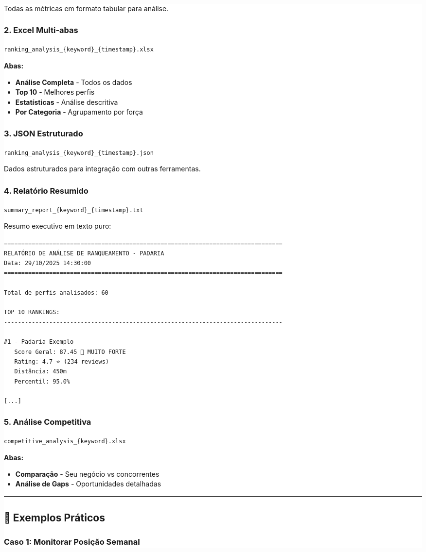 Todas as métricas em formato tabular para análise.

### 2. Excel Multi-abas
`ranking_analysis_{keyword}_{timestamp}.xlsx`

**Abas:**
- **Análise Completa** - Todos os dados
- **Top 10** - Melhores perfis
- **Estatísticas** - Análise descritiva
- **Por Categoria** - Agrupamento por força

### 3. JSON Estruturado
`ranking_analysis_{keyword}_{timestamp}.json`

Dados estruturados para integração com outras ferramentas.

### 4. Relatório Resumido
`summary_report_{keyword}_{timestamp}.txt`

Resumo executivo em texto puro:
```
================================================================================
RELATÓRIO DE ANÁLISE DE RANQUEAMENTO - PADARIA
Data: 29/10/2025 14:30:00
================================================================================

Total de perfis analisados: 60

TOP 10 RANKINGS:
--------------------------------------------------------------------------------

#1 - Padaria Exemplo
   Score Geral: 87.45 💪 MUITO FORTE
   Rating: 4.7 ⭐ (234 reviews)
   Distância: 450m
   Percentil: 95.0%

[...]
```

### 5. Análise Competitiva
`competitive_analysis_{keyword}.xlsx`

**Abas:**
- **Comparação** - Seu negócio vs concorrentes
- **Análise de Gaps** - Oportunidades detalhadas

---

## 💼 Exemplos Práticos

### Caso 1: Monitorar Posição Semanal
